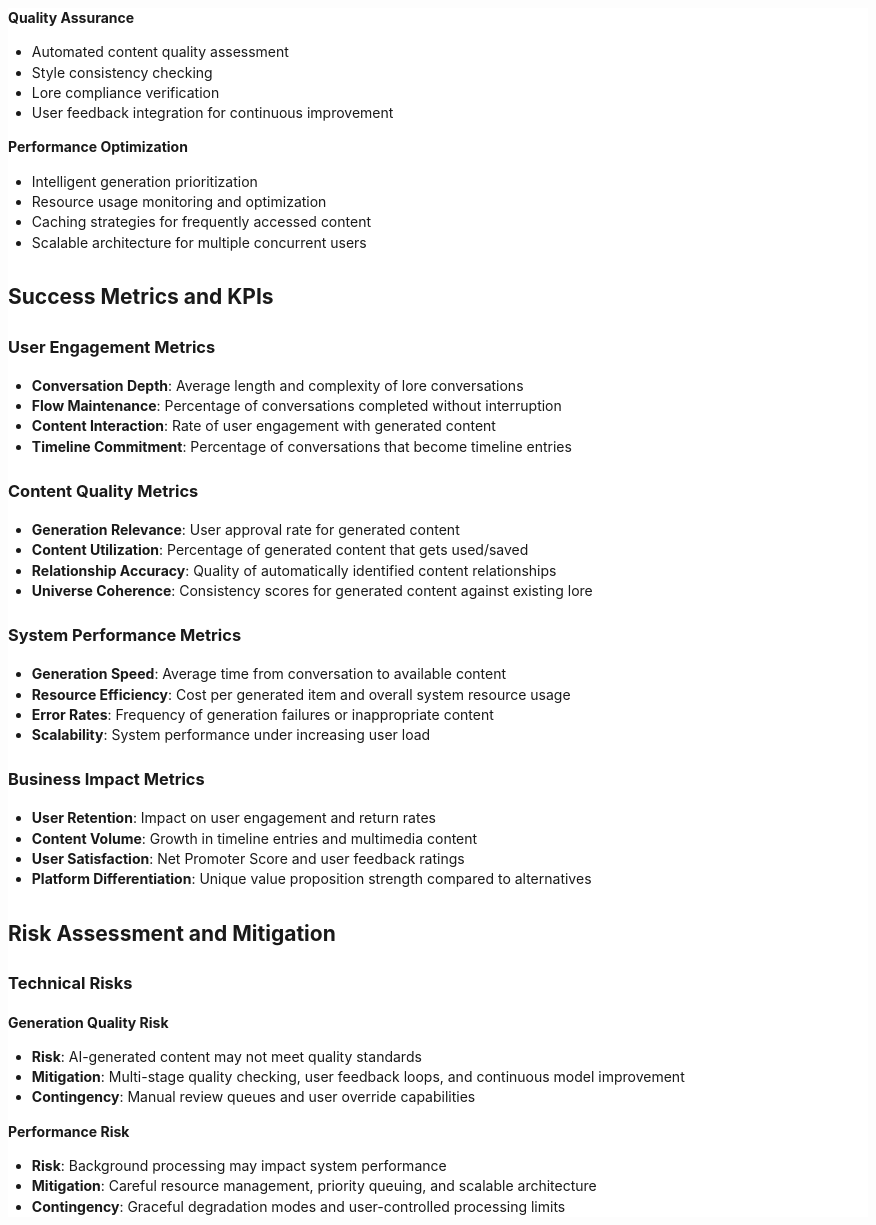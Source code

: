 **Quality Assurance**
- Automated content quality assessment
- Style consistency checking
- Lore compliance verification
- User feedback integration for continuous improvement

**Performance Optimization**
- Intelligent generation prioritization
- Resource usage monitoring and optimization
- Caching strategies for frequently accessed content
- Scalable architecture for multiple concurrent users

## Success Metrics and KPIs

### User Engagement Metrics
- **Conversation Depth**: Average length and complexity of lore conversations
- **Flow Maintenance**: Percentage of conversations completed without interruption
- **Content Interaction**: Rate of user engagement with generated content
- **Timeline Commitment**: Percentage of conversations that become timeline entries

### Content Quality Metrics
- **Generation Relevance**: User approval rate for generated content
- **Content Utilization**: Percentage of generated content that gets used/saved
- **Relationship Accuracy**: Quality of automatically identified content relationships
- **Universe Coherence**: Consistency scores for generated content against existing lore

### System Performance Metrics
- **Generation Speed**: Average time from conversation to available content
- **Resource Efficiency**: Cost per generated item and overall system resource usage
- **Error Rates**: Frequency of generation failures or inappropriate content
- **Scalability**: System performance under increasing user load

### Business Impact Metrics
- **User Retention**: Impact on user engagement and return rates
- **Content Volume**: Growth in timeline entries and multimedia content
- **User Satisfaction**: Net Promoter Score and user feedback ratings
- **Platform Differentiation**: Unique value proposition strength compared to alternatives

## Risk Assessment and Mitigation

### Technical Risks

**Generation Quality Risk**
- **Risk**: AI-generated content may not meet quality standards
- **Mitigation**: Multi-stage quality checking, user feedback loops, and continuous model improvement
- **Contingency**: Manual review queues and user override capabilities

**Performance Risk**
- **Risk**: Background processing may impact system performance
- **Mitigation**: Careful resource management, priority queuing, and scalable architecture
- **Contingency**: Graceful degradation modes and user-controlled processing limits
